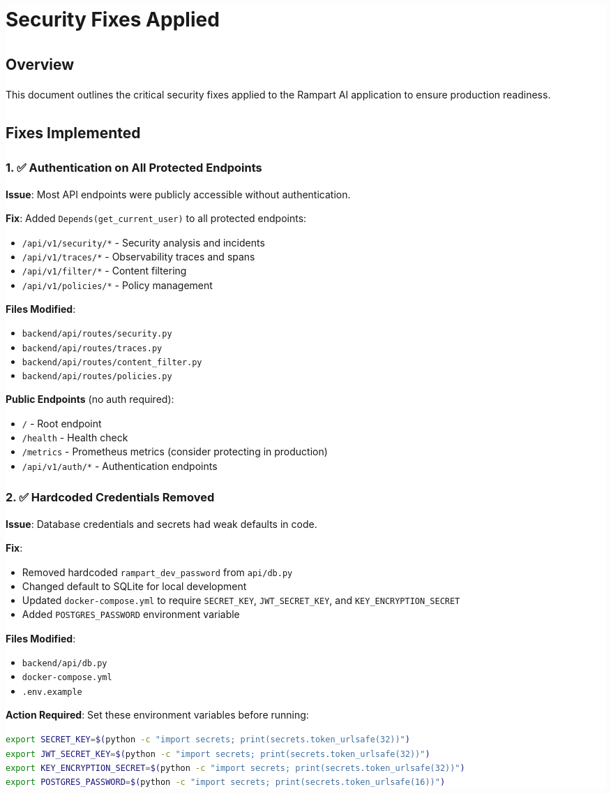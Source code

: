 # Security Fixes Applied

## Overview
This document outlines the critical security fixes applied to the Rampart AI application to ensure production readiness.

## Fixes Implemented

### 1. ✅ Authentication on All Protected Endpoints
**Issue**: Most API endpoints were publicly accessible without authentication.

**Fix**: Added `Depends(get_current_user)` to all protected endpoints:
- `/api/v1/security/*` - Security analysis and incidents
- `/api/v1/traces/*` - Observability traces and spans
- `/api/v1/filter/*` - Content filtering
- `/api/v1/policies/*` - Policy management

**Files Modified**:
- `backend/api/routes/security.py`
- `backend/api/routes/traces.py`
- `backend/api/routes/content_filter.py`
- `backend/api/routes/policies.py`

**Public Endpoints** (no auth required):
- `/` - Root endpoint
- `/health` - Health check
- `/metrics` - Prometheus metrics (consider protecting in production)
- `/api/v1/auth/*` - Authentication endpoints

### 2. ✅ Hardcoded Credentials Removed
**Issue**: Database credentials and secrets had weak defaults in code.

**Fix**:
- Removed hardcoded `rampart_dev_password` from `api/db.py`
- Changed default to SQLite for local development
- Updated `docker-compose.yml` to require `SECRET_KEY`, `JWT_SECRET_KEY`, and `KEY_ENCRYPTION_SECRET`
- Added `POSTGRES_PASSWORD` environment variable

**Files Modified**:
- `backend/api/db.py`
- `docker-compose.yml`
- `.env.example`

**Action Required**: Set these environment variables before running:
```bash
export SECRET_KEY=$(python -c "import secrets; print(secrets.token_urlsafe(32))")
export JWT_SECRET_KEY=$(python -c "import secrets; print(secrets.token_urlsafe(32))")
export KEY_ENCRYPTION_SECRET=$(python -c "import secrets; print(secrets.token_urlsafe(32))")
export POSTGRES_PASSWORD=$(python -c "import secrets; print(secrets.token_urlsafe(16))")
```
